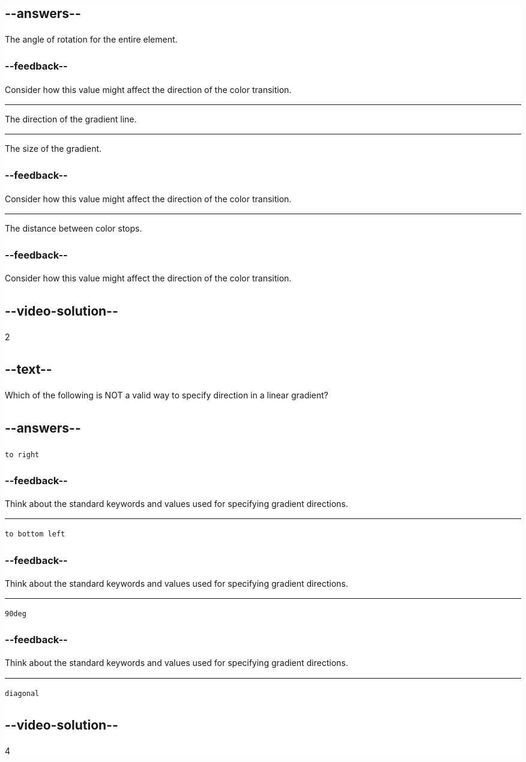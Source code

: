 ## --answers--

The angle of rotation for the entire element.

### --feedback--

Consider how this value might affect the direction of the color transition.

---

The direction of the gradient line.

---

The size of the gradient.

### --feedback--

Consider how this value might affect the direction of the color transition.

---

The distance between color stops.

### --feedback--

Consider how this value might affect the direction of the color transition.

## --video-solution--

2

## --text--

Which of the following is NOT a valid way to specify direction in a linear gradient?

## --answers--

`to right`

### --feedback--

Think about the standard keywords and values used for specifying gradient directions.

---

`to bottom left`

### --feedback--

Think about the standard keywords and values used for specifying gradient directions.

---

`90deg`

### --feedback--

Think about the standard keywords and values used for specifying gradient directions.

---

`diagonal`

## --video-solution--

4
